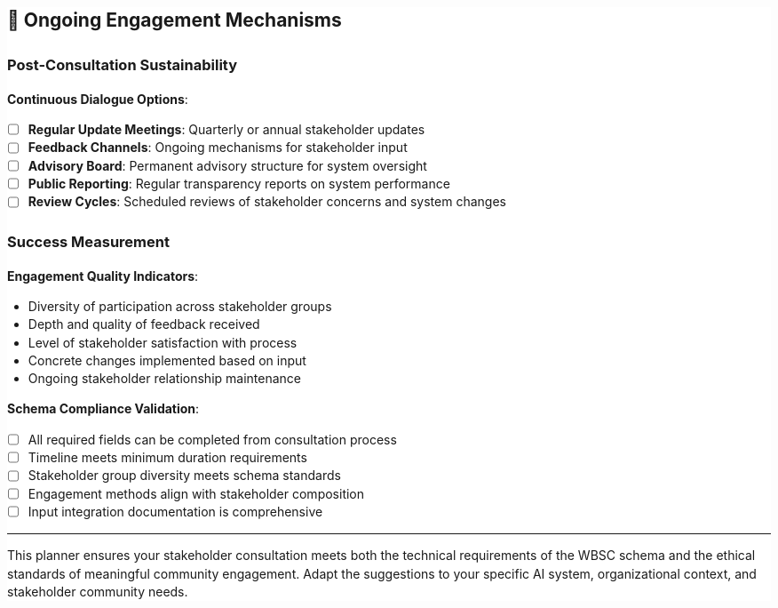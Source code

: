 ## 🔄 Ongoing Engagement Mechanisms

### Post-Consultation Sustainability

**Continuous Dialogue Options**:
- [ ] **Regular Update Meetings**: Quarterly or annual stakeholder updates
- [ ] **Feedback Channels**: Ongoing mechanisms for stakeholder input
- [ ] **Advisory Board**: Permanent advisory structure for system oversight
- [ ] **Public Reporting**: Regular transparency reports on system performance
- [ ] **Review Cycles**: Scheduled reviews of stakeholder concerns and system changes

### Success Measurement

**Engagement Quality Indicators**:
- Diversity of participation across stakeholder groups
- Depth and quality of feedback received  
- Level of stakeholder satisfaction with process
- Concrete changes implemented based on input
- Ongoing stakeholder relationship maintenance

**Schema Compliance Validation**:
- [ ] All required fields can be completed from consultation process
- [ ] Timeline meets minimum duration requirements
- [ ] Stakeholder group diversity meets schema standards
- [ ] Engagement methods align with stakeholder composition
- [ ] Input integration documentation is comprehensive

---

This planner ensures your stakeholder consultation meets both the technical requirements of the WBSC schema and the ethical standards of meaningful community engagement. Adapt the suggestions to your specific AI system, organizational context, and stakeholder community needs.
